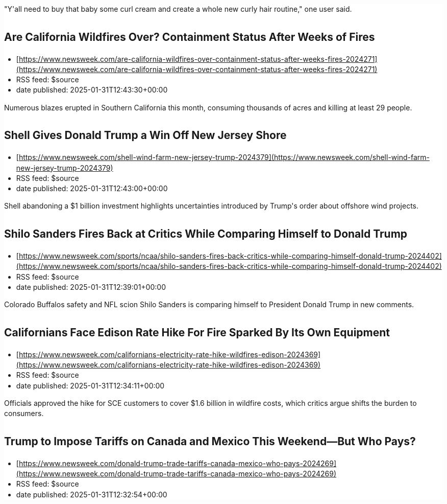 "Y'all need to buy that baby some curl cream and create a whole new curly hair routine," one user said.

## Are California Wildfires Over? Containment Status After Weeks of Fires
 - [https://www.newsweek.com/are-california-wildfires-over-containment-status-after-weeks-fires-2024271](https://www.newsweek.com/are-california-wildfires-over-containment-status-after-weeks-fires-2024271)
 - RSS feed: $source
 - date published: 2025-01-31T12:43:30+00:00

Numerous blazes erupted in Southern California this month, consuming thousands of acres and killing at least 29 people.

## Shell Gives Donald Trump a Win Off New Jersey Shore
 - [https://www.newsweek.com/shell-wind-farm-new-jersey-trump-2024379](https://www.newsweek.com/shell-wind-farm-new-jersey-trump-2024379)
 - RSS feed: $source
 - date published: 2025-01-31T12:43:00+00:00

Shell abandoning a $1 billion investment highlights uncertainties introduced by Trump's order about offshore wind projects.

## Shilo Sanders Fires Back at Critics While Comparing Himself to Donald Trump
 - [https://www.newsweek.com/sports/ncaa/shilo-sanders-fires-back-critics-while-comparing-himself-donald-trump-2024402](https://www.newsweek.com/sports/ncaa/shilo-sanders-fires-back-critics-while-comparing-himself-donald-trump-2024402)
 - RSS feed: $source
 - date published: 2025-01-31T12:39:01+00:00

Colorado Buffalos safety and NFL scion Shilo Sanders is comparing himself to President Donald Trump in new comments.

## Californians Face Edison Rate Hike For Fire Sparked By Its Own Equipment
 - [https://www.newsweek.com/californians-electricity-rate-hike-wildfires-edison-2024369](https://www.newsweek.com/californians-electricity-rate-hike-wildfires-edison-2024369)
 - RSS feed: $source
 - date published: 2025-01-31T12:34:11+00:00

Officials approved the hike for SCE customers to cover $1.6 billion in wildfire costs, which critics argue shifts the burden to consumers.

## Trump to Impose Tariffs on Canada and Mexico This Weekend—But Who Pays?
 - [https://www.newsweek.com/donald-trump-trade-tariffs-canada-mexico-who-pays-2024269](https://www.newsweek.com/donald-trump-trade-tariffs-canada-mexico-who-pays-2024269)
 - RSS feed: $source
 - date published: 2025-01-31T12:32:54+00:00
